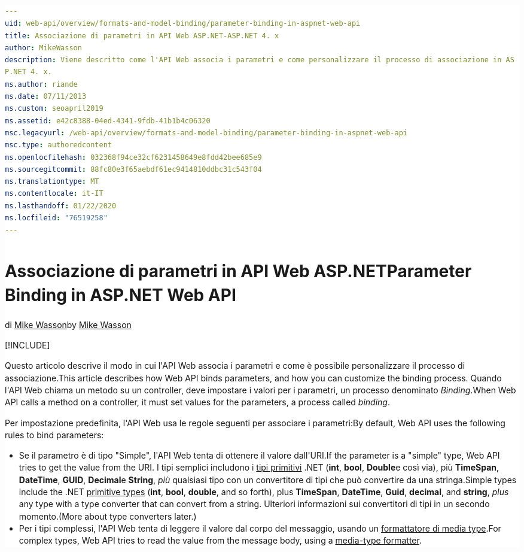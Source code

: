```yaml
---
uid: web-api/overview/formats-and-model-binding/parameter-binding-in-aspnet-web-api
title: Associazione di parametri in API Web ASP.NET-ASP.NET 4. x
author: MikeWasson
description: Viene descritto come l'API Web associa i parametri e come personalizzare il processo di associazione in ASP.NET 4. x.
ms.author: riande
ms.date: 07/11/2013
ms.custom: seoapril2019
ms.assetid: e42c8388-04ed-4341-9fdb-41b1b4c06320
msc.legacyurl: /web-api/overview/formats-and-model-binding/parameter-binding-in-aspnet-web-api
msc.type: authoredcontent
ms.openlocfilehash: 032368f94ce32cf6231458649e8fdd42bee685e9
ms.sourcegitcommit: 88fc80e3f65aebdf61ec9414810ddbc31c543f04
ms.translationtype: MT
ms.contentlocale: it-IT
ms.lasthandoff: 01/22/2020
ms.locfileid: "76519258"
---
```

# <a name="parameter-binding-in-aspnet-web-api"></a><span data-ttu-id="89c7a-103">Associazione di parametri in API Web ASP.NET</span><span class="sxs-lookup"><span data-stu-id="89c7a-103">Parameter Binding in ASP.NET Web API</span></span>

<span data-ttu-id="89c7a-104">di [Mike Wasson](https://github.com/MikeWasson)</span><span class="sxs-lookup"><span data-stu-id="89c7a-104">by [Mike Wasson](https://github.com/MikeWasson)</span></span>

[!INCLUDE[](~/includes/coreWebAPI.md)]

<span data-ttu-id="89c7a-105">Questo articolo descrive il modo in cui l'API Web associa i parametri e come è possibile personalizzare il processo di associazione.</span><span class="sxs-lookup"><span data-stu-id="89c7a-105">This article describes how Web API binds parameters, and how you can customize the binding process.</span></span> <span data-ttu-id="89c7a-106">Quando l'API Web chiama un metodo su un controller, deve impostare i valori per i parametri, un processo denominato *Binding*.</span><span class="sxs-lookup"><span data-stu-id="89c7a-106">When Web API calls a method on a controller, it must set values for the parameters, a process called *binding*.</span></span>

<span data-ttu-id="89c7a-107">Per impostazione predefinita, l'API Web usa le regole seguenti per associare i parametri:</span><span class="sxs-lookup"><span data-stu-id="89c7a-107">By default, Web API uses the following rules to bind parameters:</span></span>

- <span data-ttu-id="89c7a-108">Se il parametro è di tipo "Simple", l'API Web tenta di ottenere il valore dall'URI.</span><span class="sxs-lookup"><span data-stu-id="89c7a-108">If the parameter is a "simple" type, Web API tries to get the value from the URI.</span></span> <span data-ttu-id="89c7a-109">I tipi semplici includono i [tipi primitivi](https://msdn.microsoft.com/library/system.type.isprimitive.aspx) .NET (**int**, **bool**, **Double**e così via), più **TimeSpan**, **DateTime**, **GUID**, **Decimal**e **String**, *più* qualsiasi tipo con un convertitore di tipi che può convertire da una stringa.</span><span class="sxs-lookup"><span data-stu-id="89c7a-109">Simple types include the .NET [primitive types](https://msdn.microsoft.com/library/system.type.isprimitive.aspx) (**int**, **bool**, **double**, and so forth), plus **TimeSpan**, **DateTime**, **Guid**, **decimal**, and **string**, *plus* any type with a type converter that can convert from a string.</span></span> <span data-ttu-id="89c7a-110">Ulteriori informazioni sui convertitori di tipi in un secondo momento.</span><span class="sxs-lookup"><span data-stu-id="89c7a-110">(More about type converters later.)</span></span>
- <span data-ttu-id="89c7a-111">Per i tipi complessi, l'API Web tenta di leggere il valore dal corpo del messaggio, usando un [formattatore di media type](media-formatters.md).</span><span class="sxs-lookup"><span data-stu-id="89c7a-111">For complex types, Web API tries to read the value from the message body, using a [media-type formatter](media-formatters.md).</span></span>

